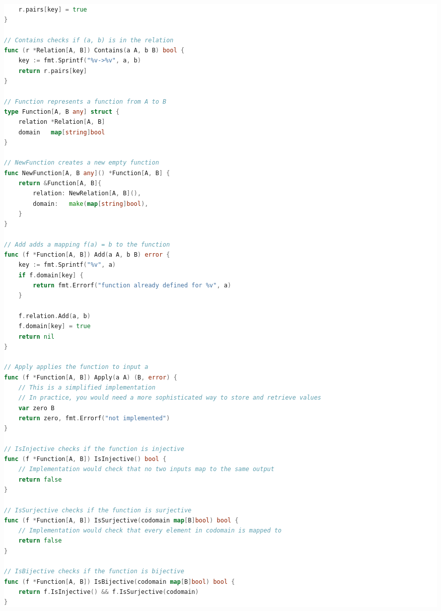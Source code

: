 ```go
    r.pairs[key] = true
}

// Contains checks if (a, b) is in the relation
func (r *Relation[A, B]) Contains(a A, b B) bool {
    key := fmt.Sprintf("%v->%v", a, b)
    return r.pairs[key]
}

// Function represents a function from A to B
type Function[A, B any] struct {
    relation *Relation[A, B]
    domain   map[string]bool
}

// NewFunction creates a new empty function
func NewFunction[A, B any]() *Function[A, B] {
    return &Function[A, B]{
        relation: NewRelation[A, B](),
        domain:   make(map[string]bool),
    }
}

// Add adds a mapping f(a) = b to the function
func (f *Function[A, B]) Add(a A, b B) error {
    key := fmt.Sprintf("%v", a)
    if f.domain[key] {
        return fmt.Errorf("function already defined for %v", a)
    }
    
    f.relation.Add(a, b)
    f.domain[key] = true
    return nil
}

// Apply applies the function to input a
func (f *Function[A, B]) Apply(a A) (B, error) {
    // This is a simplified implementation
    // In practice, you would need a more sophisticated way to store and retrieve values
    var zero B
    return zero, fmt.Errorf("not implemented")
}

// IsInjective checks if the function is injective
func (f *Function[A, B]) IsInjective() bool {
    // Implementation would check that no two inputs map to the same output
    return false
}

// IsSurjective checks if the function is surjective
func (f *Function[A, B]) IsSurjective(codomain map[B]bool) bool {
    // Implementation would check that every element in codomain is mapped to
    return false
}

// IsBijective checks if the function is bijective
func (f *Function[A, B]) IsBijective(codomain map[B]bool) bool {
    return f.IsInjective() && f.IsSurjective(codomain)
}
```
